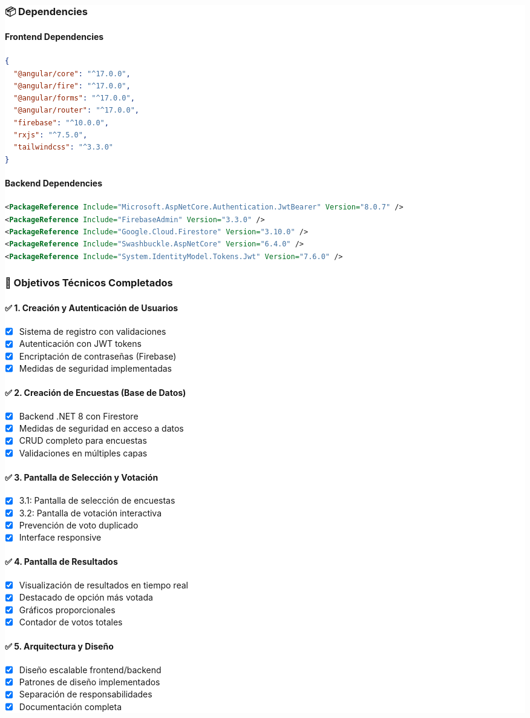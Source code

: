 ### 📦 Dependencies

#### Frontend Dependencies
```json
{
  "@angular/core": "^17.0.0",
  "@angular/fire": "^17.0.0",
  "@angular/forms": "^17.0.0",
  "@angular/router": "^17.0.0",
  "firebase": "^10.0.0",
  "rxjs": "^7.5.0",
  "tailwindcss": "^3.3.0"
}
```

#### Backend Dependencies
```xml
<PackageReference Include="Microsoft.AspNetCore.Authentication.JwtBearer" Version="8.0.7" />
<PackageReference Include="FirebaseAdmin" Version="3.3.0" />
<PackageReference Include="Google.Cloud.Firestore" Version="3.10.0" />
<PackageReference Include="Swashbuckle.AspNetCore" Version="6.4.0" />
<PackageReference Include="System.IdentityModel.Tokens.Jwt" Version="7.6.0" />
```

### 🎯 Objetivos Técnicos Completados

#### ✅ 1. Creación y Autenticación de Usuarios
- [x] Sistema de registro con validaciones
- [x] Autenticación con JWT tokens
- [x] Encriptación de contraseñas (Firebase)
- [x] Medidas de seguridad implementadas

#### ✅ 2. Creación de Encuestas (Base de Datos)
- [x] Backend .NET 8 con Firestore
- [x] Medidas de seguridad en acceso a datos
- [x] CRUD completo para encuestas
- [x] Validaciones en múltiples capas

#### ✅ 3. Pantalla de Selección y Votación
- [x] 3.1: Pantalla de selección de encuestas
- [x] 3.2: Pantalla de votación interactiva
- [x] Prevención de voto duplicado
- [x] Interface responsive

#### ✅ 4. Pantalla de Resultados
- [x] Visualización de resultados en tiempo real
- [x] Destacado de opción más votada
- [x] Gráficos proporcionales
- [x] Contador de votos totales

#### ✅ 5. Arquitectura y Diseño
- [x] Diseño escalable frontend/backend
- [x] Patrones de diseño implementados
- [x] Separación de responsabilidades
- [x] Documentación completa
